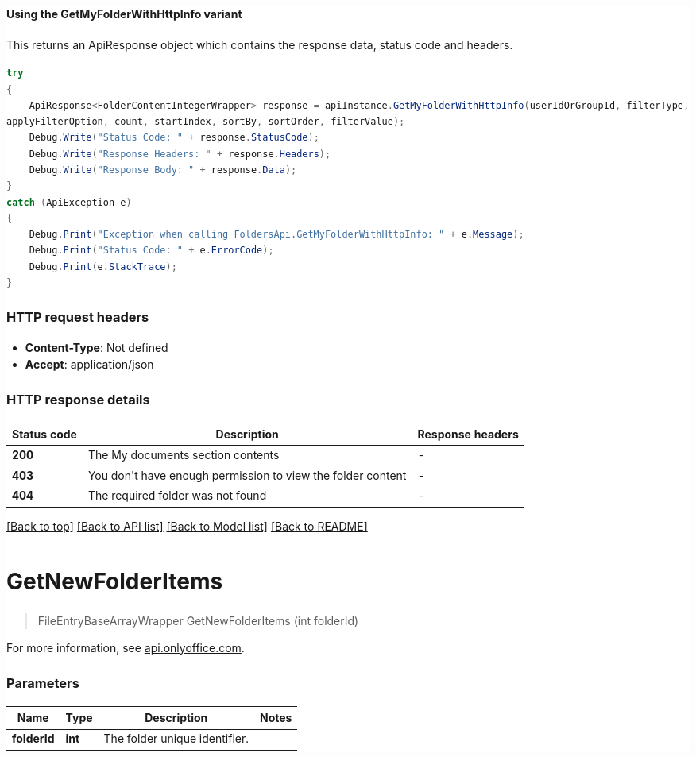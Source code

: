 #### Using the GetMyFolderWithHttpInfo variant
This returns an ApiResponse object which contains the response data, status code and headers.

```csharp
try
{
    ApiResponse<FolderContentIntegerWrapper> response = apiInstance.GetMyFolderWithHttpInfo(userIdOrGroupId, filterType, applyFilterOption, count, startIndex, sortBy, sortOrder, filterValue);
    Debug.Write("Status Code: " + response.StatusCode);
    Debug.Write("Response Headers: " + response.Headers);
    Debug.Write("Response Body: " + response.Data);
}
catch (ApiException e)
{
    Debug.Print("Exception when calling FoldersApi.GetMyFolderWithHttpInfo: " + e.Message);
    Debug.Print("Status Code: " + e.ErrorCode);
    Debug.Print(e.StackTrace);
}
```

### HTTP request headers

 - **Content-Type**: Not defined
 - **Accept**: application/json


### HTTP response details
| Status code | Description | Response headers |
|-------------|-------------|------------------|
| **200** | The My documents section contents |  -  |
| **403** | You don&#39;t have enough permission to view the folder content |  -  |
| **404** | The required folder was not found |  -  |

[[Back to top]](#) [[Back to API list]](../README.md#documentation-for-api-endpoints) [[Back to Model list]](../README.md#documentation-for-models) [[Back to README]](../README.md)

<a id="getnewfolderitems"></a>
# **GetNewFolderItems**
> FileEntryBaseArrayWrapper GetNewFolderItems (int folderId)



For more information, see [api.onlyoffice.com](https://api.onlyoffice.com/docspace/api-backend/usage-api/get-new-folder-items/).

### Parameters

| Name | Type | Description | Notes |
|------|------|-------------|-------|
| **folderId** | **int** | The folder unique identifier. |  |
